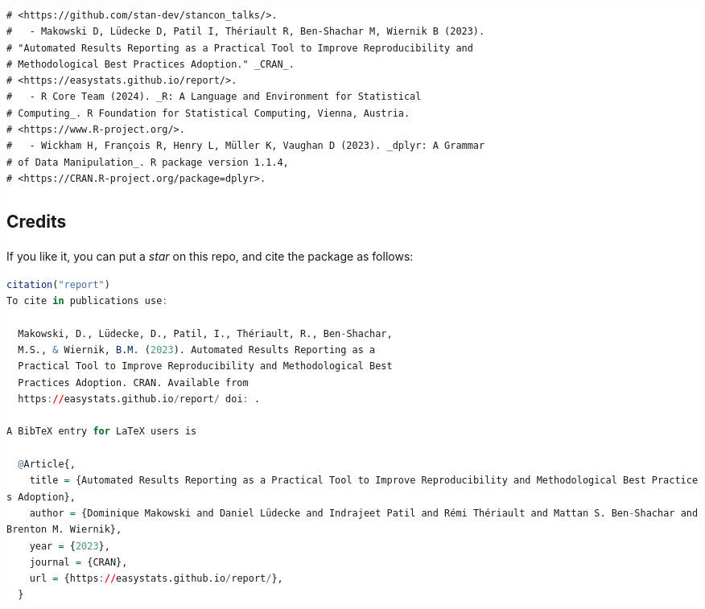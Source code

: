     # <https://github.com/stan-dev/stancon_talks/>.
    #   - Makowski D, Lüdecke D, Patil I, Thériault R, Ben-Shachar M, Wiernik B (2023).
    # "Automated Results Reporting as a Practical Tool to Improve Reproducibility and
    # Methodological Best Practices Adoption." _CRAN_.
    # <https://easystats.github.io/report/>.
    #   - R Core Team (2024). _R: A Language and Environment for Statistical
    # Computing_. R Foundation for Statistical Computing, Vienna, Austria.
    # <https://www.R-project.org/>.
    #   - Wickham H, François R, Henry L, Müller K, Vaughan D (2023). _dplyr: A Grammar
    # of Data Manipulation_. R package version 1.1.4,
    # <https://CRAN.R-project.org/package=dplyr>.

## Credits

If you like it, you can put a *star* on this repo, and cite the package
as follows:

``` r
citation("report")
To cite in publications use:

  Makowski, D., Lüdecke, D., Patil, I., Thériault, R., Ben-Shachar,
  M.S., & Wiernik, B.M. (2023). Automated Results Reporting as a
  Practical Tool to Improve Reproducibility and Methodological Best
  Practices Adoption. CRAN. Available from
  https://easystats.github.io/report/ doi: .

A BibTeX entry for LaTeX users is

  @Article{,
    title = {Automated Results Reporting as a Practical Tool to Improve Reproducibility and Methodological Best Practices Adoption},
    author = {Dominique Makowski and Daniel Lüdecke and Indrajeet Patil and Rémi Thériault and Mattan S. Ben-Shachar and Brenton M. Wiernik},
    year = {2023},
    journal = {CRAN},
    url = {https://easystats.github.io/report/},
  }
```
